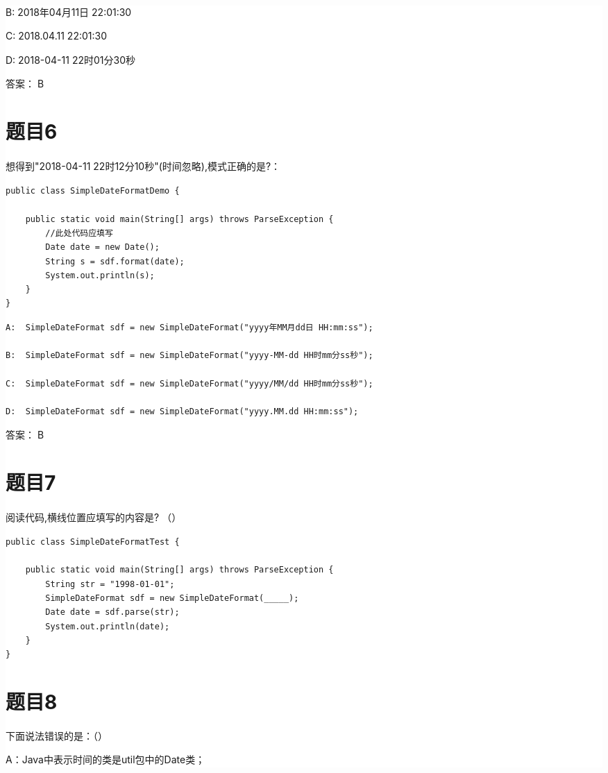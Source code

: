 B:  2018年04月11日 22:01:30

C:  2018.04.11 22:01:30

D:  2018-04-11 22时01分30秒

答案： B

# 题目6
想得到"2018-04-11 22时12分10秒"(时间忽略),模式正确的是?：

```angular2
public class SimpleDateFormatDemo {

    public static void main(String[] args) throws ParseException {
        //此处代码应填写
        Date date = new Date();
        String s = sdf.format(date);
        System.out.println(s);
    }
}
```

```angular2
A:  SimpleDateFormat sdf = new SimpleDateFormat("yyyy年MM月dd日 HH:mm:ss");

B:  SimpleDateFormat sdf = new SimpleDateFormat("yyyy-MM-dd HH时mm分ss秒");

C:  SimpleDateFormat sdf = new SimpleDateFormat("yyyy/MM/dd HH时mm分ss秒");

D:  SimpleDateFormat sdf = new SimpleDateFormat("yyyy.MM.dd HH:mm:ss");
```
答案： B

# 题目7
阅读代码,横线位置应填写的内容是? （）
```angular2
public class SimpleDateFormatTest {

    public static void main(String[] args) throws ParseException {
        String str = "1998-01-01";
        SimpleDateFormat sdf = new SimpleDateFormat(_____);
        Date date = sdf.parse(str);
        System.out.println(date);
    }
}
```

# 题目8
下面说法错误的是：（）

A：Java中表示时间的类是util包中的Date类；
